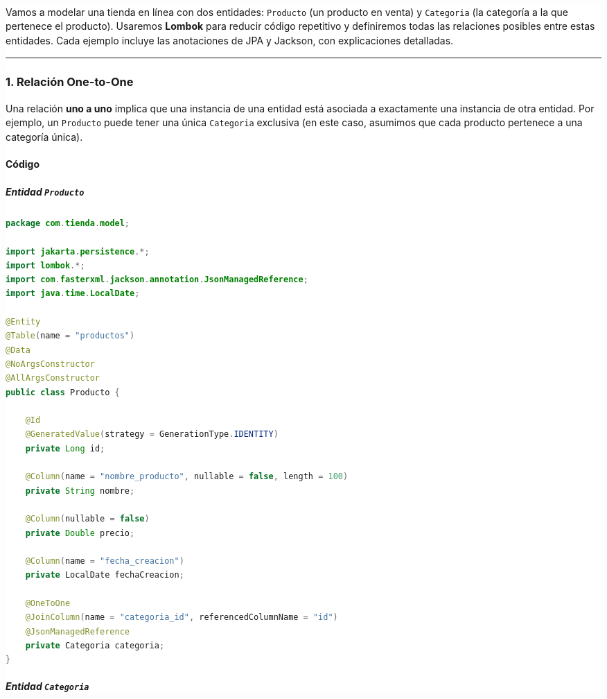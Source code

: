 Vamos a modelar una tienda en línea con dos entidades: `Producto` (un producto en venta) y `Categoria` (la categoría a la que pertenece el producto). Usaremos **Lombok** para reducir código repetitivo y definiremos todas las relaciones posibles entre estas entidades. Cada ejemplo incluye las anotaciones de JPA y Jackson, con explicaciones detalladas.

---

### 1. Relación One-to-One

Una relación **uno a uno** implica que una instancia de una entidad está asociada a exactamente una instancia de otra entidad. Por ejemplo, un `Producto` puede tener una única `Categoria` exclusiva (en este caso, asumimos que cada producto pertenece a una categoría única).

#### Código

##### Entidad `Producto`

```java
package com.tienda.model;

import jakarta.persistence.*;
import lombok.*;
import com.fasterxml.jackson.annotation.JsonManagedReference;
import java.time.LocalDate;

@Entity
@Table(name = "productos")
@Data
@NoArgsConstructor
@AllArgsConstructor
public class Producto {

    @Id
    @GeneratedValue(strategy = GenerationType.IDENTITY)
    private Long id;

    @Column(name = "nombre_producto", nullable = false, length = 100)
    private String nombre;

    @Column(nullable = false)
    private Double precio;

    @Column(name = "fecha_creacion")
    private LocalDate fechaCreacion;

    @OneToOne
    @JoinColumn(name = "categoria_id", referencedColumnName = "id")
    @JsonManagedReference
    private Categoria categoria;
}
```

##### Entidad `Categoria`
